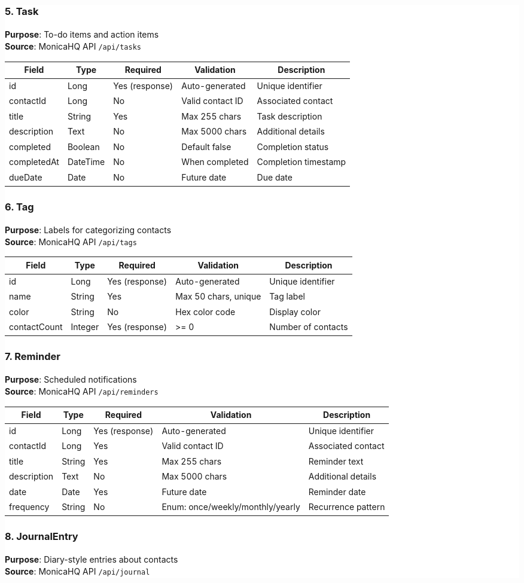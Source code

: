 ### 5. Task
**Purpose**: To-do items and action items  
**Source**: MonicaHQ API `/api/tasks`

| Field | Type | Required | Validation | Description |
|-------|------|----------|------------|-------------|
| id | Long | Yes (response) | Auto-generated | Unique identifier |
| contactId | Long | No | Valid contact ID | Associated contact |
| title | String | Yes | Max 255 chars | Task description |
| description | Text | No | Max 5000 chars | Additional details |
| completed | Boolean | No | Default false | Completion status |
| completedAt | DateTime | No | When completed | Completion timestamp |
| dueDate | Date | No | Future date | Due date |

### 6. Tag
**Purpose**: Labels for categorizing contacts  
**Source**: MonicaHQ API `/api/tags`

| Field | Type | Required | Validation | Description |
|-------|------|----------|------------|-------------|
| id | Long | Yes (response) | Auto-generated | Unique identifier |
| name | String | Yes | Max 50 chars, unique | Tag label |
| color | String | No | Hex color code | Display color |
| contactCount | Integer | Yes (response) | >= 0 | Number of contacts |

### 7. Reminder
**Purpose**: Scheduled notifications  
**Source**: MonicaHQ API `/api/reminders`

| Field | Type | Required | Validation | Description |
|-------|------|----------|------------|-------------|
| id | Long | Yes (response) | Auto-generated | Unique identifier |
| contactId | Long | Yes | Valid contact ID | Associated contact |
| title | String | Yes | Max 255 chars | Reminder text |
| description | Text | No | Max 5000 chars | Additional details |
| date | Date | Yes | Future date | Reminder date |
| frequency | String | No | Enum: once/weekly/monthly/yearly | Recurrence pattern |

### 8. JournalEntry
**Purpose**: Diary-style entries about contacts  
**Source**: MonicaHQ API `/api/journal`
